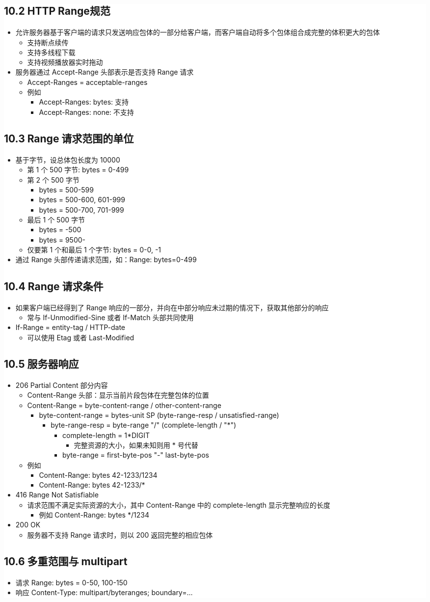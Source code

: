 ## 10.2 HTTP Range规范
+ 允许服务器基于客户端的请求只发送响应包体的一部分给客户端，而客户端自动将多个包体组合成完整的体积更大的包体
  + 支持断点续传
  + 支持多线程下载
  + 支持视频播放器实时拖动
+ 服务器通过 Accept-Range 头部表示是否支持 Range 请求
  + Accept-Ranges = acceptable-ranges
  + 例如
    + Accept-Ranges: bytes: 支持
    + Accept-Ranges: none: 不支持

## 10.3 Range 请求范围的单位
+ 基于字节，设总体包长度为 10000
  + 第 1 个 500 字节: bytes = 0-499
  + 第 2 个 500 字节
    + bytes = 500-599
    + bytes = 500-600, 601-999
    + bytes = 500-700, 701-999
  + 最后 1 个 500 字节
    + bytes = -500
    + bytes = 9500-
  + 仅要第 1 个和最后 1 个字节: bytes = 0-0, -1
+ 通过 Range 头部传递请求范围，如：Range: bytes=0-499

## 10.4 Range 请求条件
+ 如果客户端已经得到了 Range 响应的一部分，并向在中部分响应未过期的情况下，获取其他部分的响应
  + 常与 If-Unmodified-Sine 或者 If-Match 头部共同使用
+ If-Range = entity-tag / HTTP-date
  + 可以使用 Etag 或者 Last-Modified

## 10.5 服务器响应
+ 206 Partial Content 部分内容
  + Content-Range 头部：显示当前片段包体在完整包体的位置
  + Content-Range = byte-content-range / other-content-range
    + byte-content-range = bytes-unit SP (byte-range-resp / unsatisfied-range)
      + byte-range-resp = byte-range "/" (complete-length / "*")
        + complete-length = 1*DIGIT
          + 完整资源的大小，如果未知则用 * 号代替
        + byte-range = first-byte-pos "-" last-byte-pos
  +  例如
     +  Content-Range: bytes 42-1233/1234
     +  Content-Range: bytes 42-1233/*
+ 416 Range Not Satisfiable
  + 请求范围不满足实际资源的大小，其中 Content-Range 中的 complete-length 显示完整响应的长度
    + 例如 Content-Range: bytes */1234
+ 200 OK
  + 服务器不支持 Range 请求时，则以 200 返回完整的相应包体

## 10.6 多重范围与 multipart
+ 请求 Range: bytes = 0-50, 100-150
+ 响应 Content-Type: multipart/byteranges; boundary=...
